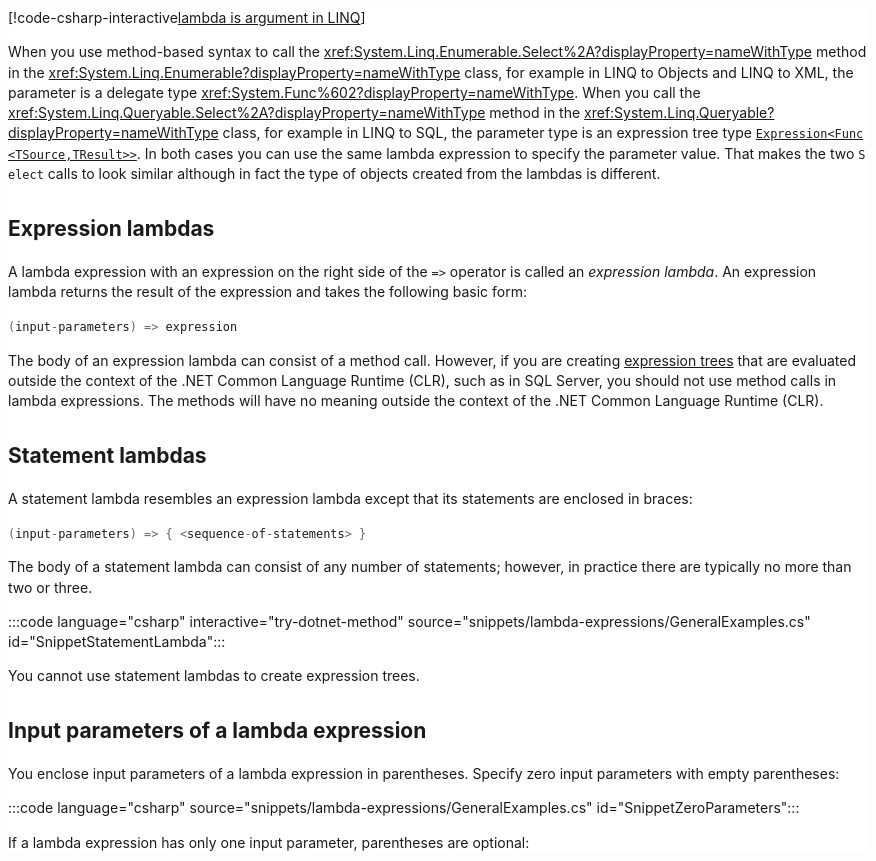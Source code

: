 [!code-csharp-interactive[lambda is argument in LINQ](snippets/lambda-expressions/Introduction.cs#Argument)]

When you use method-based syntax to call the <xref:System.Linq.Enumerable.Select%2A?displayProperty=nameWithType> method in the <xref:System.Linq.Enumerable?displayProperty=nameWithType> class, for example in LINQ to Objects and LINQ to XML, the parameter is a delegate type <xref:System.Func%602?displayProperty=nameWithType>. When you call the <xref:System.Linq.Queryable.Select%2A?displayProperty=nameWithType> method in the <xref:System.Linq.Queryable?displayProperty=nameWithType> class, for example in LINQ to SQL, the parameter type is an expression tree type [`Expression<Func<TSource,TResult>>`](<xref:System.Linq.Expressions.Expression%601>). In both cases you can use the same lambda expression to specify the parameter value. That makes the two `Select` calls to look similar although in fact the type of objects created from the lambdas is different.
  
## Expression lambdas

A lambda expression with an expression on the right side of the `=>` operator is called an *expression lambda*. An expression lambda returns the result of the expression and takes the following basic form:

```csharp
(input-parameters) => expression
```

The body of an expression lambda can consist of a method call. However, if you are creating [expression trees](../../programming-guide/concepts/expression-trees/index.md) that are evaluated outside the context of the .NET Common Language Runtime (CLR), such as in SQL Server, you should not use method calls in lambda expressions. The methods will have no meaning outside the context of the .NET Common Language Runtime (CLR).

## Statement lambdas

A statement lambda resembles an expression lambda except that its statements are enclosed in braces:

```csharp  
(input-parameters) => { <sequence-of-statements> }
```

The body of a statement lambda can consist of any number of statements; however, in practice there are typically no more than two or three.

:::code language="csharp" interactive="try-dotnet-method" source="snippets/lambda-expressions/GeneralExamples.cs" id="SnippetStatementLambda":::

You cannot use statement lambdas to create expression trees.

## Input parameters of a lambda expression

You enclose input parameters of a lambda expression in parentheses. Specify zero input parameters with empty parentheses:  

:::code language="csharp" source="snippets/lambda-expressions/GeneralExamples.cs" id="SnippetZeroParameters":::

If a lambda expression has only one input parameter, parentheses are optional:
